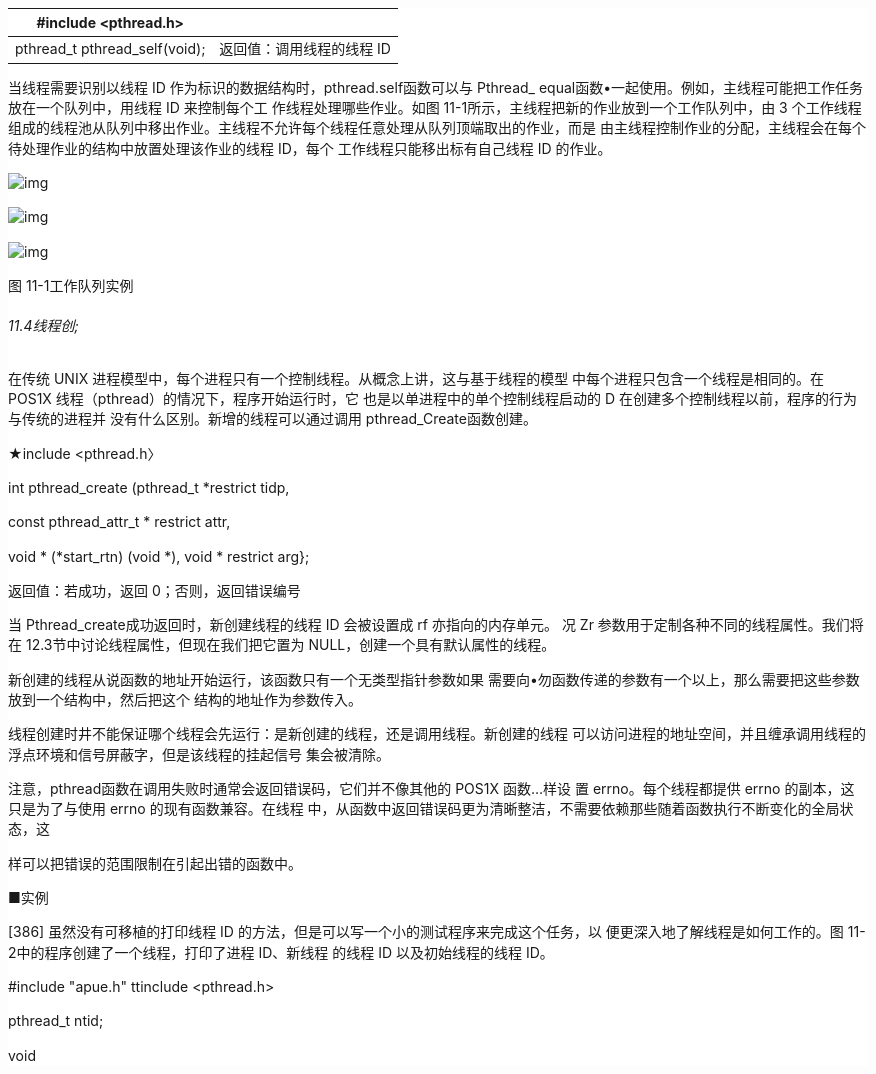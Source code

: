 | #include <pthread.h>          |                          |
| ----------------------------- | ------------------------ |
| pthread_t pthread_self(void); | 返回值：调用线程的线程 ID |

当线程需要识别以线程 ID 作为标识的数据结构时，pthread.self函数可以与 Pthread_ equal函数•一起使用。例如，主线程可能把工作任务放在一个队列中，用线程 ID 来控制每个工 作线程处理哪些作业。如图 11-1所示，主线程把新的作业放到一个工作队列中，由 3 个工作线程 组成的线程池从队列中移出作业。主线程不允许每个线程任意处理从队列顶端取出的作业，而是 由主线程控制作业的分配，主线程会在每个待处理作业的结构中放置处理该作业的线程 ID，每个 工作线程只能移出标有自己线程 ID 的作业。

![img](UNIXaf83d8a7160b-41.png)



![img](UNIXaf83d8a7160b-42.png)



![img](UNIXaf83d8a7160b-43.png)



图 11-1工作队列实例



###### 11.4线程创;

在传统 UNIX 进程模型中，每个进程只有一个控制线程。从概念上讲，这与基于线程的模型 中每个进程只包含一个线程是相同的。在 POS1X 线程（pthread）的情况下，程序开始运行时，它 也是以单进程中的单个控制线程启动的 D 在创建多个控制线程以前，程序的行为与传统的进程并 没有什么区别。新增的线程可以通过调用 pthread_Create函数创建。

★include <pthread.h〉

int pthread_create (pthread_t *restrict tidp,

const pthread_attr_t * restrict attr,

void * (*start_rtn) (void *), void * restrict arg};

返回值：若成功，返回 0；否则，返回错误编号

当 Pthread_create成功返回时，新创建线程的线程 ID 会被设置成 rf 亦指向的内存单元。 况 Zr 参数用于定制各种不同的线程属性。我们将在 12.3节中讨论线程属性，但现在我们把它置为 NULL，创建一个具有默认属性的线程。

新创建的线程从说函数的地址开始运行，该函数只有一个无类型指针参数如果 需要向•勿函数传递的参数有一个以上，那么需要把这些参数放到一个结构中，然后把这个 结构的地址作为参数传入。

线程创建时井不能保证哪个线程会先运行：是新创建的线程，还是调用线程。新创建的线程 可以访问进程的地址空间，并且缠承调用线程的浮点环境和信号屏蔽字，但是该线程的挂起信号 集会被清除。

注意，pthread函数在调用失败时通常会返回错误码，它们并不像其他的 POS1X 函数…样设 置 errno。每个线程都提供 errno 的副本，这只是为了与使用 errno 的现有函数兼容。在线程 中，从函数中返回错误码更为清晰整洁，不需要依赖那些随着函数执行不断变化的全局状态，这

样可以把错误的范围限制在引起出错的函数中。

■实例

[386] 虽然没有可移植的打印线程 ID 的方法，但是可以写一个小的测试程序来完成这个任务，以 便更深入地了解线程是如何工作的。图 11-2中的程序创建了一个线程，打印了进程 ID、新线程 的线程 ID 以及初始线程的线程 ID。

\#include "apue.h" ttinclude <pthread.h>

pthread_t ntid;

void
